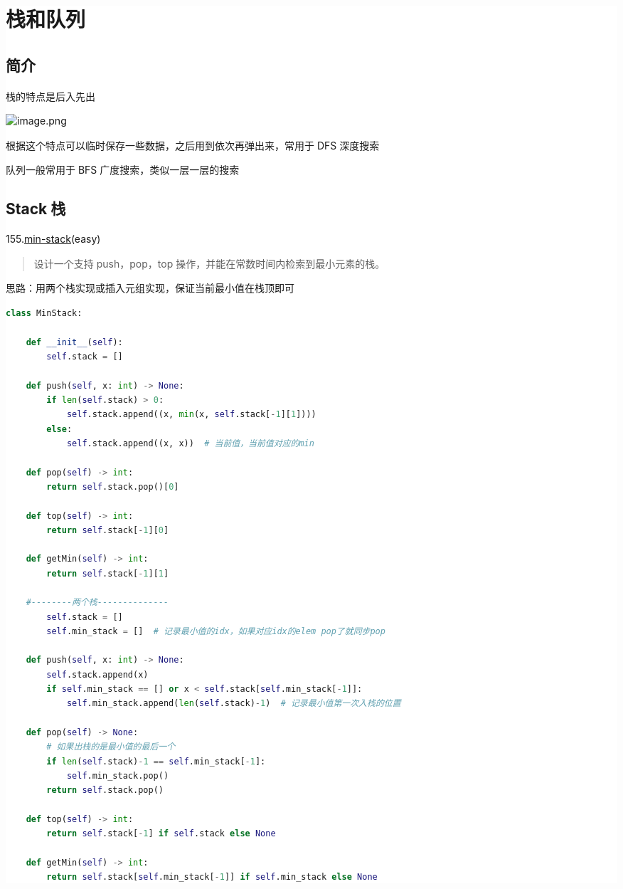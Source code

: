 # 栈和队列

## 简介

栈的特点是后入先出

![image.png](https://img.fuiboom.com/img/stack.png)

根据这个特点可以临时保存一些数据，之后用到依次再弹出来，常用于 DFS 深度搜索

队列一般常用于 BFS 广度搜索，类似一层一层的搜索

## Stack 栈

155.[min-stack](https://leetcode-cn.com/problems/min-stack/)(easy)

> 设计一个支持 push，pop，top 操作，并能在常数时间内检索到最小元素的栈。

思路：用两个栈实现或插入元组实现，保证当前最小值在栈顶即可

```Python
class MinStack:

    def __init__(self):
        self.stack = []

    def push(self, x: int) -> None:
        if len(self.stack) > 0:
            self.stack.append((x, min(x, self.stack[-1][1])))
        else:
            self.stack.append((x, x))  # 当前值，当前值对应的min

    def pop(self) -> int:
        return self.stack.pop()[0]

    def top(self) -> int:
        return self.stack[-1][0]

    def getMin(self) -> int:
        return self.stack[-1][1]
        
    #--------两个栈--------------
        self.stack = []
        self.min_stack = []  # 记录最小值的idx，如果对应idx的elem pop了就同步pop

    def push(self, x: int) -> None:
        self.stack.append(x)
        if self.min_stack == [] or x < self.stack[self.min_stack[-1]]:
            self.min_stack.append(len(self.stack)-1)  # 记录最小值第一次入栈的位置

    def pop(self) -> None:
        # 如果出栈的是最小值的最后一个
        if len(self.stack)-1 == self.min_stack[-1]:
            self.min_stack.pop()
        return self.stack.pop()

    def top(self) -> int:
        return self.stack[-1] if self.stack else None

    def getMin(self) -> int:
        return self.stack[self.min_stack[-1]] if self.min_stack else None
```
